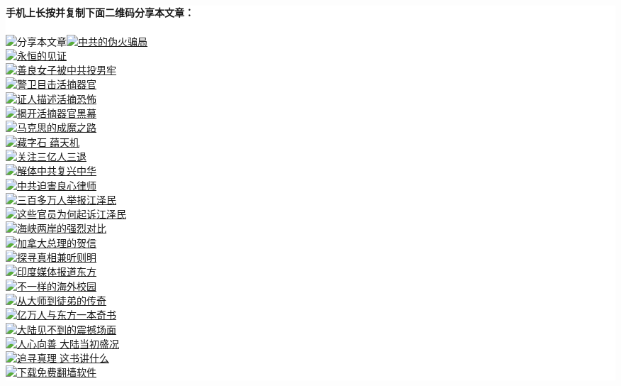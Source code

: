 <strong>手机上长按并复制下面二维码分享本文章：</strong><br><br><img src="https://chart.apis.google.com/chart?cht=qr&chs=240x240&choe=UTF-8&chld=M|2&chl=https://github.com/19920513/djy/blob/master/gb/17/3/20/n8943363.md%231" title="分享本文章"></td><td VALIGN=TOP><a href="https://github.com/19920513/djy/blob/master/gb/16/1/21/n4622075.md?dfh#1" target="_blank"><img src="https://raw.githubusercontent.com/19920513/djy/master/gb/300/wei-f1.jpg" title="中共的伪火骗局"  alt="中共的伪火骗局"></a><br><a href="https://github.com/19920513/www/blob/master/README.md?dfh#9" target="_blank"><img src="https://raw.githubusercontent.com/19920513/djy/master/gb/300/yong-h.jpg" title="永恒的见证"  alt="永恒的见证"></a><br><a href="https://github.com/19920513/djy/blob/master/gb/13/9/29/n3974789.md?dfh#1" target="_blank"><img src="https://raw.githubusercontent.com/19920513/djy/master/gb/300/shang-lnz.jpg" title="善良女子被中共投男牢"  alt="善良女子被中共投男牢"></a><br><a href="https://github.com/19920513/djy/blob/master/gb/16/3/16/n4663449.md?dfh#1" target="_blank"><img src="https://raw.githubusercontent.com/19920513/djy/master/gb/300/huo-z3.jpg" title="警卫目击活摘器官"  alt="警卫目击活摘器官"></a><br><a href="https://github.com/19920513/djy/blob/master/gb/16/8/7/n8177641.md?dfh#1" target="_blank"><img src="https://raw.githubusercontent.com/19920513/djy/master/gb/300/huo-z4.jpg" title="证人描述活摘恐怖"  alt="证人描述活摘恐怖"></a><br><a href="https://github.com/19920513/djy/blob/master/gb/10/4/19/n2881569.md?dfh#1" target="_blank"><img src="https://raw.githubusercontent.com/19920513/djy/master/gb/300/huo-z1.jpg" title="揭开活摘器官黑幕"  alt="揭开活摘器官黑幕"></a><br><a href="https://github.com/19920513/djy/blob/master/gb/10/11/7/n3077476.md?dfh#1" target="_blank"><img src="https://raw.githubusercontent.com/19920513/djy/master/gb/300/ma-ks.jpg" title="马克思的成魔之路"  alt="马克思的成魔之路"></a><br><a href="https://github.com/19920513/djy/blob/master/gb/14/6/9/n4173977.md?dfh#1" target="_blank"><img src="https://raw.githubusercontent.com/19920513/djy/master/gb/300/chang-zs.jpg" title="藏字石 蕴天机"  alt="藏字石 蕴天机"></a><br><a href="https://github.com/19920513/djy/blob/master/gb/18/5/10/n10381511.md?dfh#1" target="_blank"><img src="https://raw.githubusercontent.com/19920513/djy/master/gb/300/st1.jpg" title="关注三亿人三退"  alt="关注三亿人三退"></a><br><a href="https://github.com/19920513/djy/blob/master/gb/18/3/21/n10237682.md?dfh#1" target="_blank"><img src="https://raw.githubusercontent.com/19920513/djy/master/gb/300/jie-t.jpg" title="解体中共复兴中华"  alt="解体中共复兴中华"></a><br><a href="https://github.com/19920513/djy/blob/master/gb/9/2/9/n2422991.md?dfh#1" target="_blank"><img src="https://raw.githubusercontent.com/19920513/djy/master/gb/300/gao-zs.jpg" title="中共迫害良心律师"  alt="中共迫害良心律师"></a><br><a href="https://github.com/19920513/djy/blob/master/gb/18/12/9/n10900044.md?dfh#1" target="_blank"><img src="https://raw.githubusercontent.com/19920513/djy/master/gb/300/sj1.jpg" title="三百多万人举报江泽民"  alt="三百多万人举报江泽民"></a><br><a href="https://github.com/19920513/djy/blob/master/gb/18/8/28/n10672014.md?dfh#1" target="_blank"><img src="https://raw.githubusercontent.com/19920513/djy/master/gb/300/sj2.jpg" title="这些官员为何起诉江泽民"  alt="这些官员为何起诉江泽民"></a><br><a href="https://github.com/19920513/djy/blob/master/gb/8/12/18/n2367165.md?dfh#1" target="_blank"><img src="https://raw.githubusercontent.com/19920513/djy/master/gb/300/liangan.jpg" title="海峡两岸的强烈对比"  alt="海峡两岸的强烈对比"></a><br><a href="https://github.com/19920513/djy/blob/master/gb/15/12/10/n4593139.md?dfh#1" target="_blank"><img src="https://raw.githubusercontent.com/19920513/djy/master/gb/300/jia-ndzl.jpg" title="加拿大总理的贺信"  alt="加拿大总理的贺信"></a><br><a href="https://github.com/19920513/djy/blob/master/gb/11/6/17/n3289382.md?dfh#1" target="_blank"><img src="https://raw.githubusercontent.com/19920513/djy/master/gb/300/xiao-wd.jpg" title="探寻真相兼听则明"  alt="探寻真相兼听则明"></a><br><a href="https://github.com/19920513/djy/blob/master/gb/18/10/27/n10812623.md?dfh#1" target="_blank"><img src="https://raw.githubusercontent.com/19920513/djy/master/gb/300/yindu.jpg" title="印度媒体报道东方"  alt="印度媒体报道东方"></a><br><a href="https://github.com/19920513/djy/blob/master/gb/18/6/9/n10469652.md?dfh#1" target="_blank"><img src="https://raw.githubusercontent.com/19920513/djy/master/gb/300/xie-j.jpg" title="不一样的海外校园"  alt="不一样的海外校园"></a><br><a href="https://github.com/19920513/djy/blob/master/gb/7/4/5/n1669415.md?dfh#1" target="_blank"><img src="https://raw.githubusercontent.com/19920513/djy/master/gb/300/li-up.jpg" title="从大师到徒弟的传奇"  alt="从大师到徒弟的传奇"></a><br><a href="https://github.com/19920513/djy/blob/master/gb/17/5/26/n9191512.md?dfh#1" target="_blank"><img src="https://raw.githubusercontent.com/19920513/djy/master/gb/300/zfl2.jpg" title="亿万人与东方一本奇书"  alt="亿万人与东方一本奇书"></a><br><a href="https://github.com/19920513/djy/blob/master/gb/13/11/27/n4020290.md?dfh#1" target="_blank"><img src="https://raw.githubusercontent.com/19920513/djy/master/gb/300/zhen-h.jpg" title="大陆见不到的震撼场面"  alt="大陆见不到的震撼场面"></a><br><a href="https://github.com/19920513/djy/blob/master/gb/15/7/17/n4482910.md?dfh#1" target="_blank"><img src="https://raw.githubusercontent.com/19920513/djy/master/gb/300/dalu-sk.jpg" title="人心向善 大陆当初盛况"  alt="人心向善 大陆当初盛况"></a><br><a href="https://github.com/19920513/djy/blob/master/gb/19/1/5/n10955468.md?dfh#1" target="_blank"><img src="https://raw.githubusercontent.com/19920513/djy/master/gb/300/zfl1.jpg" title="追寻真理 这书讲什么"  alt="追寻真理 这书讲什么"></a><br><a href="https://github.com/19920513/www/blob/master/README.md?dfh#1" target="_blank"><img src="https://raw.githubusercontent.com/19920513/djy/master/gb/300/fq1.jpg" title="下载免费翻墙软件"  alt="下载免费翻墙软件"></a><br></td></tr></table>
